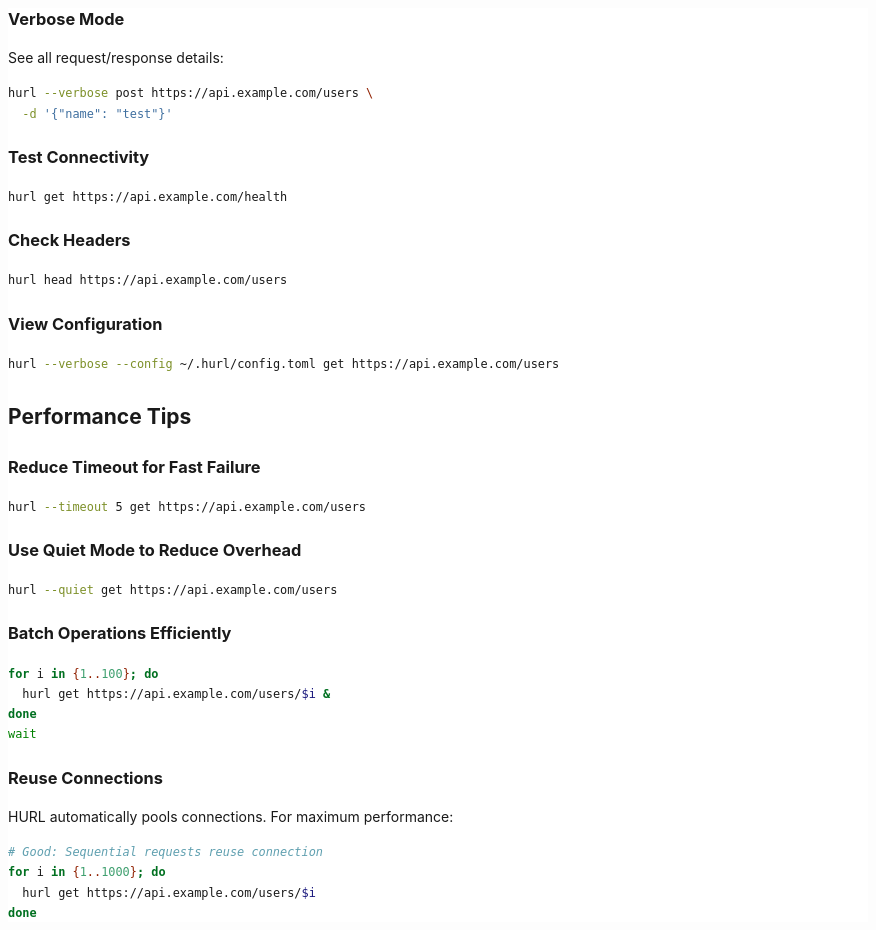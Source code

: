 ### Verbose Mode

See all request/response details:
```bash
hurl --verbose post https://api.example.com/users \
  -d '{"name": "test"}'
```

### Test Connectivity

```bash
hurl get https://api.example.com/health
```

### Check Headers

```bash
hurl head https://api.example.com/users
```

### View Configuration

```bash
hurl --verbose --config ~/.hurl/config.toml get https://api.example.com/users
```

## Performance Tips

### Reduce Timeout for Fast Failure

```bash
hurl --timeout 5 get https://api.example.com/users
```

### Use Quiet Mode to Reduce Overhead

```bash
hurl --quiet get https://api.example.com/users
```

### Batch Operations Efficiently

```bash
for i in {1..100}; do
  hurl get https://api.example.com/users/$i &
done
wait
```

### Reuse Connections

HURL automatically pools connections. For maximum performance:

```bash
# Good: Sequential requests reuse connection
for i in {1..1000}; do
  hurl get https://api.example.com/users/$i
done
```
